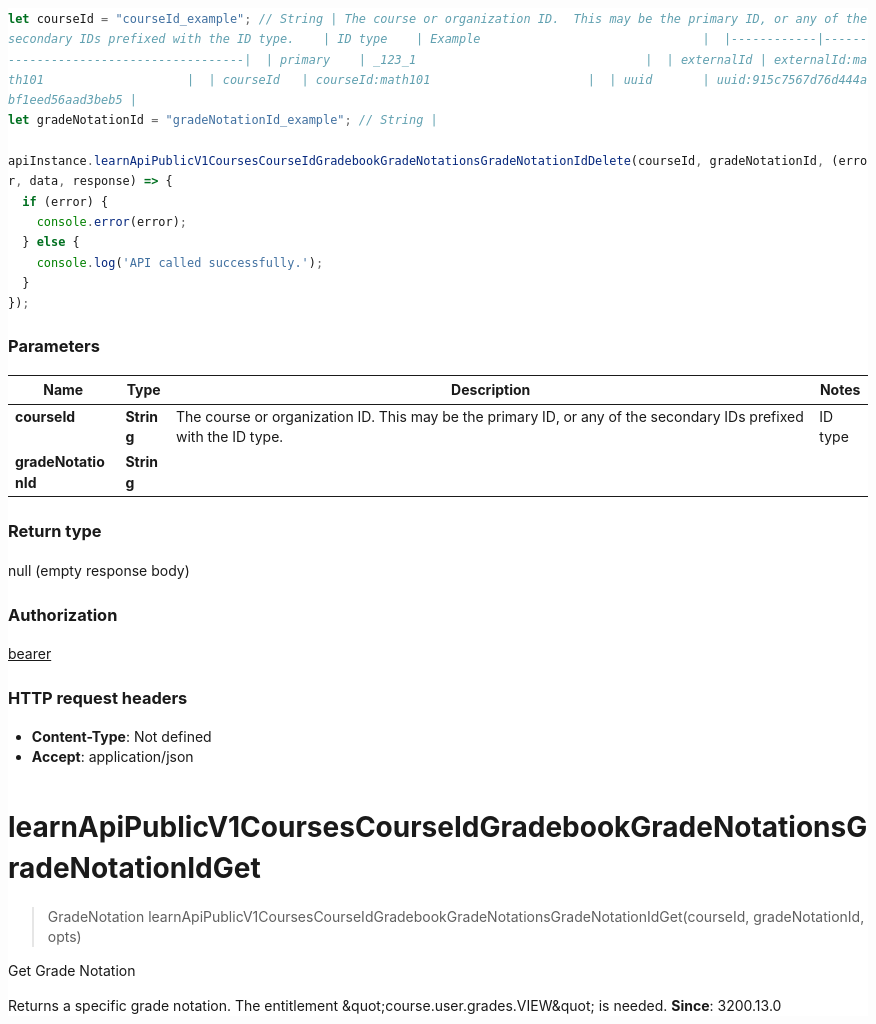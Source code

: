 ```javascript
let courseId = "courseId_example"; // String | The course or organization ID.  This may be the primary ID, or any of the secondary IDs prefixed with the ID type.    | ID type    | Example                               |  |------------|---------------------------------------|  | primary    | _123_1                                |  | externalId | externalId:math101                    |  | courseId   | courseId:math101                      |  | uuid       | uuid:915c7567d76d444abf1eed56aad3beb5 |  
let gradeNotationId = "gradeNotationId_example"; // String | 

apiInstance.learnApiPublicV1CoursesCourseIdGradebookGradeNotationsGradeNotationIdDelete(courseId, gradeNotationId, (error, data, response) => {
  if (error) {
    console.error(error);
  } else {
    console.log('API called successfully.');
  }
});
```

### Parameters

Name | Type | Description  | Notes
------------- | ------------- | ------------- | -------------
 **courseId** | **String**| The course or organization ID.  This may be the primary ID, or any of the secondary IDs prefixed with the ID type.    | ID type    | Example                               |  |------------|---------------------------------------|  | primary    | _123_1                                |  | externalId | externalId:math101                    |  | courseId   | courseId:math101                      |  | uuid       | uuid:915c7567d76d444abf1eed56aad3beb5 |   | 
 **gradeNotationId** | **String**|  | 

### Return type

null (empty response body)

### Authorization

[bearer](../README.md#bearer)

### HTTP request headers

 - **Content-Type**: Not defined
 - **Accept**: application/json

<a name="learnApiPublicV1CoursesCourseIdGradebookGradeNotationsGradeNotationIdGet"></a>
# **learnApiPublicV1CoursesCourseIdGradebookGradeNotationsGradeNotationIdGet**
> GradeNotation learnApiPublicV1CoursesCourseIdGradebookGradeNotationsGradeNotationIdGet(courseId, gradeNotationId, opts)

Get Grade Notation

Returns a specific grade notation.  The entitlement \&quot;course.user.grades.VIEW\&quot; is needed.  **Since**: 3200.13.0
